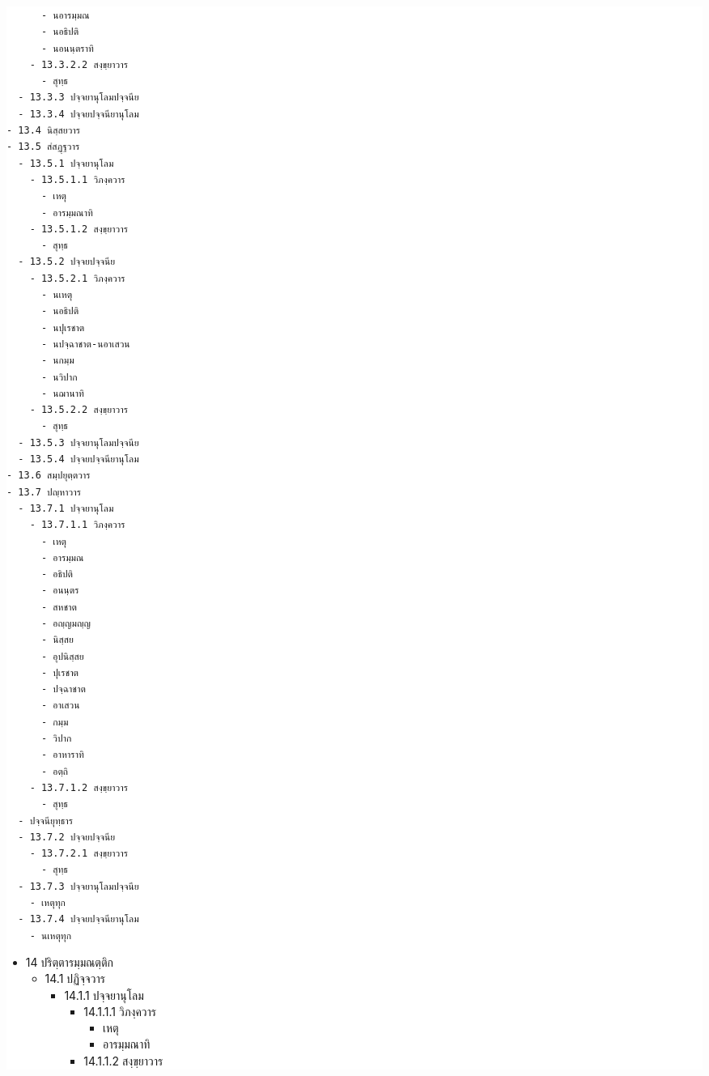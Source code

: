           - นอารมฺมณ
          - นอธิปติ
          - นอนนฺตราทิ
        - 13.3.2.2 สงฺขฺยาวาร
          - สุทฺธ
      - 13.3.3 ปจฺจยานุโลมปจฺจนีย
      - 13.3.4 ปจฺจยปจฺจนียานุโลม
    - 13.4 นิสฺสยวาร
    - 13.5 สํสฏฺฐวาร
      - 13.5.1 ปจฺจยานุโลม
        - 13.5.1.1 วิภงฺควาร
          - เหตุ
          - อารมฺมณาทิ
        - 13.5.1.2 สงฺขฺยาวาร
          - สุทฺธ
      - 13.5.2 ปจฺจยปจฺจนีย
        - 13.5.2.1 วิภงฺควาร
          - นเหตุ
          - นอธิปติ
          - นปุเรชาต
          - นปจฺฉาชาต-นอาเสวน
          - นกมฺม
          - นวิปาก
          - นฌานาทิ
        - 13.5.2.2 สงฺขฺยาวาร
          - สุทฺธ
      - 13.5.3 ปจฺจยานุโลมปจฺจนีย
      - 13.5.4 ปจฺจยปจฺจนียานุโลม
    - 13.6 สมฺปยุตฺตวาร
    - 13.7 ปญฺหาวาร
      - 13.7.1 ปจฺจยานุโลม
        - 13.7.1.1 วิภงฺควาร
          - เหตุ
          - อารมฺมณ
          - อธิปติ
          - อนนฺตร
          - สหชาต
          - อญฺญมญฺญ
          - นิสฺสย
          - อุปนิสฺสย
          - ปุเรชาต
          - ปจฺฉาชาต
          - อาเสวน
          - กมฺม
          - วิปาก
          - อาหาราทิ
          - อตฺถิ
        - 13.7.1.2 สงฺขฺยาวาร
          - สุทฺธ
      - ปจฺจนียุทฺธาร
      - 13.7.2 ปจฺจยปจฺจนีย
        - 13.7.2.1 สงฺขฺยาวาร
          - สุทฺธ
      - 13.7.3 ปจฺจยานุโลมปจฺจนีย
        - เหตุทุก
      - 13.7.4 ปจฺจยปจฺจนียานุโลม
        - นเหตุทุก
  - 14 ปริตฺตารมฺมณตฺติก
    - 14.1 ปฏิจฺจวาร
      - 14.1.1 ปจฺจยานุโลม
        - 14.1.1.1 วิภงฺควาร
          - เหตุ
          - อารมฺมณาทิ
        - 14.1.1.2 สงฺขฺยาวาร